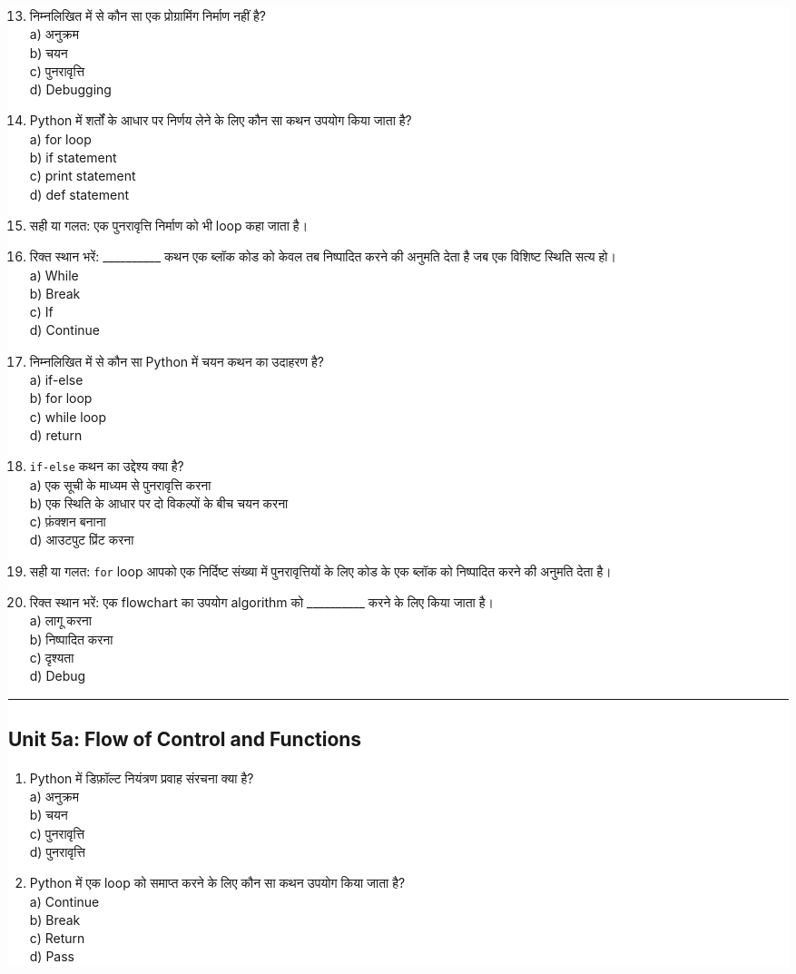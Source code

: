 13. निम्नलिखित में से कौन सा एक प्रोग्रामिंग निर्माण नहीं है?  
    a) अनुक्रम  
    b) चयन  
    c) पुनरावृत्ति  
    d) Debugging  

14. Python में शर्तों के आधार पर निर्णय लेने के लिए कौन सा कथन उपयोग किया जाता है?  
    a) for loop  
    b) if statement  
    c) print statement  
    d) def statement  

15. सही या गलत: एक पुनरावृत्ति निर्माण को भी loop कहा जाता है।  

16. रिक्त स्थान भरें: __________ कथन एक ब्लॉक कोड को केवल तब निष्पादित करने की अनुमति देता है जब एक विशिष्ट स्थिति सत्य हो।  
    a) While  
    b) Break  
    c) If  
    d) Continue  

17. निम्नलिखित में से कौन सा Python में चयन कथन का उदाहरण है?  
    a) if-else  
    b) for loop  
    c) while loop  
    d) return  

18. `if-else` कथन का उद्देश्य क्या है?  
    a) एक सूची के माध्यम से पुनरावृत्ति करना  
    b) एक स्थिति के आधार पर दो विकल्पों के बीच चयन करना  
    c) फ़ंक्शन बनाना  
    d) आउटपुट प्रिंट करना  

19. सही या गलत: `for` loop आपको एक निर्दिष्ट संख्या में पुनरावृत्तियों के लिए कोड के एक ब्लॉक को निष्पादित करने की अनुमति देता है।  

20. रिक्त स्थान भरें: एक flowchart का उपयोग algorithm को __________ करने के लिए किया जाता है।  
    a) लागू करना  
    b) निष्पादित करना  
    c) दृश्यता  
    d) Debug  

---

## Unit 5a: Flow of Control and Functions

1. Python में डिफ़ॉल्ट नियंत्रण प्रवाह संरचना क्या है?  
    a) अनुक्रम  
    b) चयन  
    c) पुनरावृत्ति  
    d) पुनरावृत्ति  

2. Python में एक loop को समाप्त करने के लिए कौन सा कथन उपयोग किया जाता है?  
    a) Continue  
    b) Break  
    c) Return  
    d) Pass  
